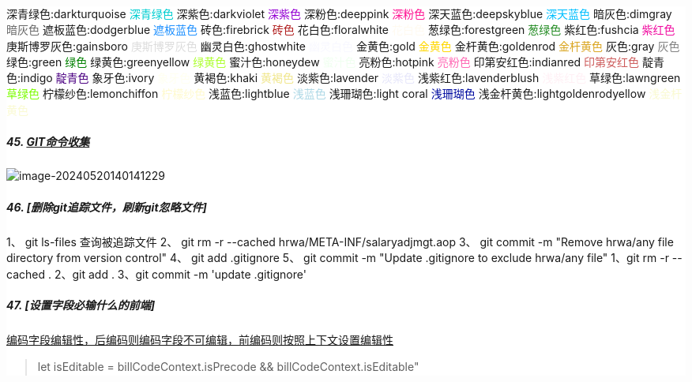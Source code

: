 深青绿色:darkturquoise <font color="darkturquoise">深青绿色</font>
深紫色:darkviolet <font color="darkviolet">深紫色</font>
深粉色:deeppink <font color="deeppink">深粉色</font>
深天蓝色:deepskyblue <font color="deepskyblue">深天蓝色</font>
暗灰色:dimgray <font color="dimgray">暗灰色</font>
遮板蓝色:dodgerblue <font color="dodgerblue">遮板蓝色</font>
砖色:firebrick <font color="firebrick">砖色</font>
花白色:floralwhite <font color="floralwhite">花白色</font>
葱绿色:forestgreen <font color="forestgreen">葱绿色</font>
紫红色:fushcia <font color="fushcia">紫红色</font>
庚斯博罗灰色:gainsboro <font color="gainsboro">庚斯博罗灰色</font>
幽灵白色:ghostwhite <font color="ghostwhite">幽灵白色</font>
金黄色:gold <font color="gold">金黄色</font>
金杆黄色:goldenrod <font color="goldenrod">金杆黄色</font>
灰色:gray <font color="gray">灰色</font>
绿色:green <font color="green">绿色</font>
绿黄色:greenyellow <font color="greenyellow">绿黄色</font>
蜜汁色:honeydew <font color="honeydew">蜜汁色</font>
亮粉色:hotpink <font color="hotpink">亮粉色</font>
印第安红色:indianred <font color="indianred">印第安红色</font>
靛青色:indigo <font color="indigo">靛青色</font>
象牙色:ivory <font color="ivory">象牙色</font>
黄褐色:khaki <font color="khaki">黄褐色</font>
淡紫色:lavender <font color="lavender">淡紫色</font>
浅紫红色:lavenderblush <font color="lavenderblush">浅紫红色</font>
草绿色:lawngreen <font color="lawngreen">草绿色</font>
柠檬纱色:lemonchiffon <font color="lemonchiffon">柠檬纱色</font>
浅蓝色:lightblue <font color="lightblue">浅蓝色</font>
浅珊瑚色:light coral <font color="light coral">浅珊瑚色</font>
浅金杆黄色:lightgoldenrodyellow <font color="lightgoldenrodyellow">浅金杆黄色</font>



##### 45. [GIT命令收集]()

![image-20240520140141229](https://raw.githubusercontent.com/zbsilent/imag/main/img/2024/image-20240520140141229.png)

##### 46. [删除git追踪文件，刷新git忽略文件]  
>
1、 git ls-files 查询被追踪文件
2、 git rm -r --cached hrwa/META-INF/salaryadjmgt.aop
3、 git commit -m "Remove hrwa/any file  directory from version control"
4、 git add .gitignore
5、 git commit -m "Update .gitignore to exclude hrwa/any file"
1、git rm -r --cached .
2、git add .
3、git commit -m 'update .gitignore'

##### 47. [设置字段必输什么的前端]

[编码字段编辑性，后编码则编码字段不可编辑，前编码则按照上下文设置编辑性]()
>let isEditable = billCodeContext.isPrecode && billCodeContext.isEditable"


[YMC-UBA用户洞察介绍]:  https://docs.yonyoucloud.com/l/3c567c5aaca6  "01"
[上传附件的Action]:  nccloud.web.platform.attachment.action.AttachmentUpLoadAction "上传附件动作"
[上传附件的通用地址]:  http://127.0.0.1:3006/nccloud/platform/attachment/upload.do "上传附件鉴权"
[查询附件的]:  nccloud.web.platform.attachment.action.AttachmentQueryAction "查询附件接口"
[数据库写入附件信息]:   nc.impl.pub.filesystem.FileSpaceDAO.insertCloudNCFileVO  "方法往数据库写东西"
[feat]: 新功能、新特性 "功能说明"
[fix]: 修改bug "功能说明"
[perf]: 更改代码，以提高性能.在不影响代码内部行为的前提下，对程序性能进行优化 "功能说明"
[refactor]: 代码重构.重构，在不影响代码内部行为、功能下的代码修改 "功能说明"
[docs]: 文档修改 "功能说明"
[style]: 代码格式修改,注意不是css修改,多余行删除，代码缩进等 "功能说明"
[test]: 测试用例新增、修改 "功能说明"
[build]: 影响项目构建或依赖项修改类如pom依赖引入等 "功能说明"
[revert]: 恢复上一次提交 "功能说明"
[ci]: 持续集成相关文件修改,dockerFile等文件 "功能说明"
[chore]: 其他修改,不在上述类型中的修改 "功能说明"
[release]: 发布新版本 "功能说明"
[workflow]:  工作流相关文件修改  "功能说明"